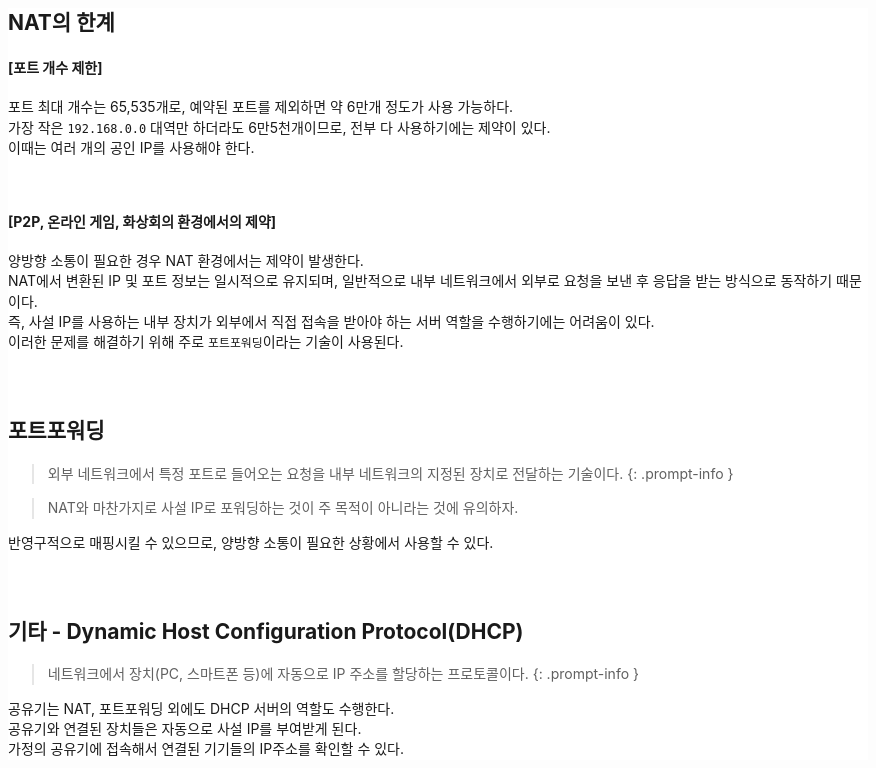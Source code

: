 ## NAT의 한계

#### [포트 개수 제한]

포트 최대 개수는 65,535개로, 예약된 포트를 제외하면 약 6만개 정도가 사용 가능하다.
<br>
가장 작은 `192.168.0.0` 대역만 하더라도 6만5천개이므로, 전부 다 사용하기에는 제약이 있다.
<br>
이때는 여러 개의 공인 IP를 사용해야 한다.

<br>

#### [P2P, 온라인 게임, 화상회의 환경에서의 제약]

양방향 소통이 필요한 경우 NAT 환경에서는 제약이 발생한다.
<br>
NAT에서 변환된 IP 및 포트 정보는 일시적으로 유지되며, 일반적으로 내부 네트워크에서 외부로 요청을 보낸 후 응답을 받는 방식으로 동작하기 때문이다.
<br>
즉, 사설 IP를 사용하는 내부 장치가 외부에서 직접 접속을 받아야 하는 서버 역할을 수행하기에는 어려움이 있다.
<br>
이러한 문제를 해결하기 위해 주로 `포트포워딩`이라는 기술이 사용된다.

<br>

## 포트포워딩

> 외부 네트워크에서 특정 포트로 들어오는 요청을 내부 네트워크의 지정된 장치로 전달하는 기술이다.
{: .prompt-info }

> NAT와 마찬가지로 사설 IP로 포워딩하는 것이 주 목적이 아니라는 것에 유의하자.

반영구적으로 매핑시킬 수 있으므로, 양방향 소통이 필요한 상황에서 사용할 수 있다.

<br>

## 기타 - Dynamic Host Configuration Protocol(DHCP)

> 네트워크에서 장치(PC, 스마트폰 등)에 자동으로 IP 주소를 할당하는 프로토콜이다.
{: .prompt-info }

공유기는 NAT, 포트포워딩 외에도 DHCP 서버의 역할도 수행한다.
<br>
공유기와 연결된 장치들은 자동으로 사설 IP를 부여받게 된다.
<br>
가정의 공유기에 접속해서 연결된 기기들의 IP주소를 확인할 수 있다.
